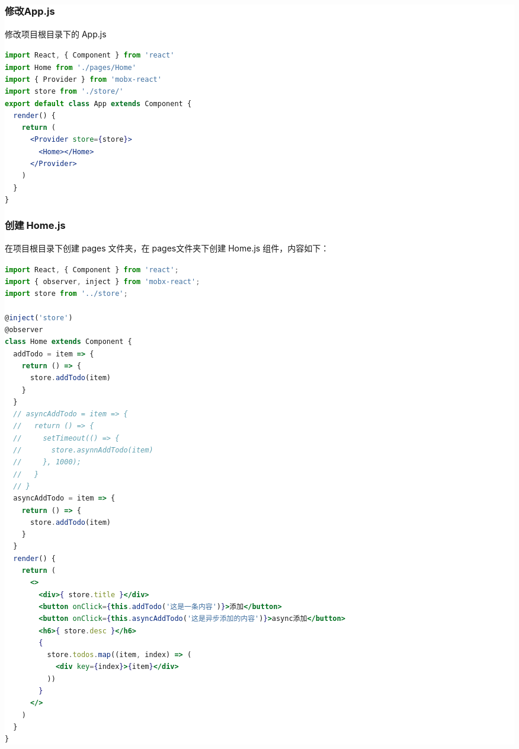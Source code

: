 ### 修改App.js

修改项目根目录下的 App.js

```jsx
import React, { Component } from 'react'
import Home from './pages/Home'
import { Provider } from 'mobx-react'
import store from './store/'
export default class App extends Component {
  render() {
    return (
      <Provider store={store}>
        <Home></Home>
      </Provider>
    )
  }
}
```

### 创建 Home.js

在项目根目录下创建 pages 文件夹，在 pages文件夹下创建 Home.js 组件，内容如下：

```jsx
import React, { Component } from 'react';
import { observer, inject } from 'mobx-react';
import store from '../store';

@inject('store')
@observer
class Home extends Component {
  addTodo = item => {
    return () => {
      store.addTodo(item)
    }
  }
  // asyncAddTodo = item => {
  //   return () => {
  //     setTimeout(() => {
  //       store.asynnAddTodo(item)
  //     }, 1000);
  //   }
  // }
  asyncAddTodo = item => {
    return () => {
      store.addTodo(item)
    }
  }
  render() {
    return (
      <>
        <div>{ store.title }</div>
        <button onClick={this.addTodo('这是一条内容')}>添加</button>
        <button onClick={this.asyncAddTodo('这是异步添加的内容')}>async添加</button>
        <h6>{ store.desc }</h6>
        {
          store.todos.map((item, index) => (
            <div key={index}>{item}</div>
          ))
        }
      </>
    )
  }
}
```